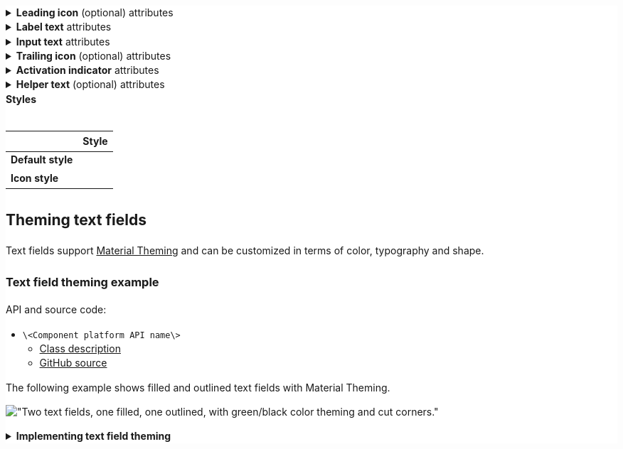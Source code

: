 
<details><summary><b>Leading icon</b> (optional) attributes</summary></details>


<details><summary><b>Label text</b> attributes</summary></details>


<details><summary><b>Input text</b> attributes</summary></details>


<details><summary><b>Trailing icon</b> (optional) attributes</summary></details>


<details><summary><b>Activation indicator</b> attributes</summary></details>


<details><summary><b>Helper text</b> (optional) attributes</summary></details>

<summary><b>Styles</b></summary>
<br>

|  | Style|
| --- | --- |
| **Default style** | |
| **Icon style** | |

</details>

## Theming text fields

Text fields support [Material Theming](https://material.io/components/text-fields/#theming) and can be customized in terms of color, typography and shape.

### Text field theming example

API and source code:

* `\<Component platform API name\>`
    * [Class description](https://)
    * [GitHub source](https://github.com/material-components/)
    
The following example shows filled and outlined text fields with Material Theming.

!["Two text fields, one filled, one outlined, with green/black color theming and cut corners."](assets/button-theming.svg)

<details>
<summary><b>Implementing text field theming</b></summary>

```
Include source code for two side-by-side examples using a green/black color theme similar to the one used in the [Android button example](https://github.com/mingjane-work/doc-material-components/blob/mingjane-doc-branch/button-examples/Android/android-button-example.md):

* Include one filled text field with the following:
    * The label text should read "Label text"
    * The input text should read "Input text"
    * The helper text should read "Helper text"
    * The text field should have a character counter of up to 20 characters
    * The text field should have a "favorite" leading icon
    * The container should have cut corners instead of rounded
* Include one outlined text field with the following:
    * The label text should read "Label text"
    * The input text should read "Input text"
    * The error message text should read "Error message" and display the error message
    * The text field should have a trailing error icon
    * The container should have cut corners instead of rounded

